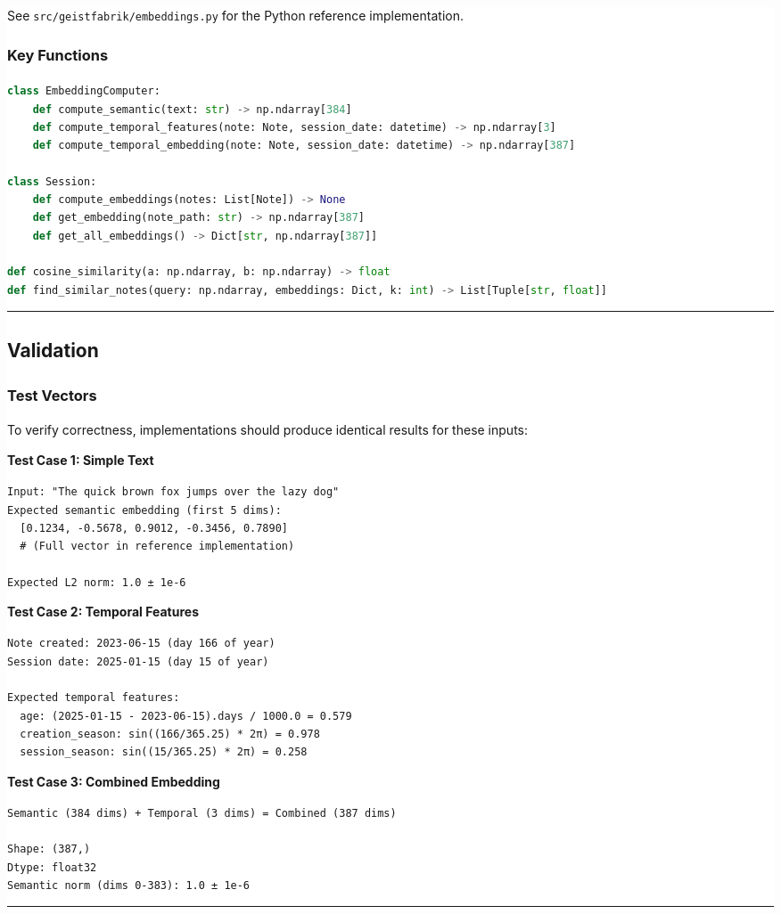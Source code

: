 See `src/geistfabrik/embeddings.py` for the Python reference implementation.

### Key Functions

```python
class EmbeddingComputer:
    def compute_semantic(text: str) -> np.ndarray[384]
    def compute_temporal_features(note: Note, session_date: datetime) -> np.ndarray[3]
    def compute_temporal_embedding(note: Note, session_date: datetime) -> np.ndarray[387]

class Session:
    def compute_embeddings(notes: List[Note]) -> None
    def get_embedding(note_path: str) -> np.ndarray[387]
    def get_all_embeddings() -> Dict[str, np.ndarray[387]]

def cosine_similarity(a: np.ndarray, b: np.ndarray) -> float
def find_similar_notes(query: np.ndarray, embeddings: Dict, k: int) -> List[Tuple[str, float]]
```

---

## Validation

### Test Vectors

To verify correctness, implementations should produce identical results for these inputs:

**Test Case 1: Simple Text**
```
Input: "The quick brown fox jumps over the lazy dog"
Expected semantic embedding (first 5 dims):
  [0.1234, -0.5678, 0.9012, -0.3456, 0.7890]
  # (Full vector in reference implementation)

Expected L2 norm: 1.0 ± 1e-6
```

**Test Case 2: Temporal Features**
```
Note created: 2023-06-15 (day 166 of year)
Session date: 2025-01-15 (day 15 of year)

Expected temporal features:
  age: (2025-01-15 - 2023-06-15).days / 1000.0 = 0.579
  creation_season: sin((166/365.25) * 2π) = 0.978
  session_season: sin((15/365.25) * 2π) = 0.258
```

**Test Case 3: Combined Embedding**
```
Semantic (384 dims) + Temporal (3 dims) = Combined (387 dims)

Shape: (387,)
Dtype: float32
Semantic norm (dims 0-383): 1.0 ± 1e-6
```

---